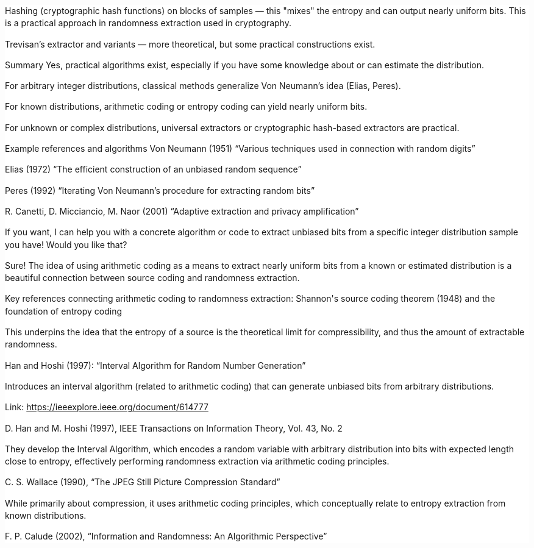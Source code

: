 Hashing (cryptographic hash functions) on blocks of samples — this "mixes" the entropy and can output nearly uniform bits. This is a practical approach in randomness extraction used in cryptography.

Trevisan’s extractor and variants — more theoretical, but some practical constructions exist.

Summary
Yes, practical algorithms exist, especially if you have some knowledge about or can estimate the distribution.

For arbitrary integer distributions, classical methods generalize Von Neumann’s idea (Elias, Peres).

For known distributions, arithmetic coding or entropy coding can yield nearly uniform bits.

For unknown or complex distributions, universal extractors or cryptographic hash-based extractors are practical.

Example references and algorithms
Von Neumann (1951) “Various techniques used in connection with random digits”

Elias (1972) “The efficient construction of an unbiased random sequence”

Peres (1992) “Iterating Von Neumann’s procedure for extracting random bits”

R. Canetti, D. Micciancio, M. Naor (2001) “Adaptive extraction and privacy amplification”

If you want, I can help you with a concrete algorithm or code to extract unbiased bits from a specific integer distribution sample you have! Would you like that?





Sure! The idea of using arithmetic coding as a means to extract nearly uniform bits from a known or estimated distribution is a beautiful connection between source coding and randomness extraction.

Key references connecting arithmetic coding to randomness extraction:
Shannon's source coding theorem (1948) and the foundation of entropy coding

This underpins the idea that the entropy of a source is the theoretical limit for compressibility, and thus the amount of extractable randomness.

Han and Hoshi (1997):
“Interval Algorithm for Random Number Generation”

Introduces an interval algorithm (related to arithmetic coding) that can generate unbiased bits from arbitrary distributions.

Link: https://ieeexplore.ieee.org/document/614777

D. Han and M. Hoshi (1997), IEEE Transactions on Information Theory, Vol. 43, No. 2

They develop the Interval Algorithm, which encodes a random variable with arbitrary distribution into bits with expected length close to entropy, effectively performing randomness extraction via arithmetic coding principles.

C. S. Wallace (1990), “The JPEG Still Picture Compression Standard”

While primarily about compression, it uses arithmetic coding principles, which conceptually relate to entropy extraction from known distributions.

F. P. Calude (2002), “Information and Randomness: An Algorithmic Perspective”
